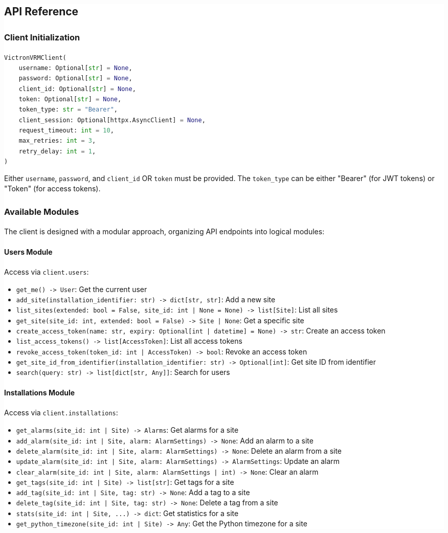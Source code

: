 ## API Reference

### Client Initialization

```python
VictronVRMClient(
    username: Optional[str] = None,
    password: Optional[str] = None,
    client_id: Optional[str] = None,
    token: Optional[str] = None,
    token_type: str = "Bearer",
    client_session: Optional[httpx.AsyncClient] = None,
    request_timeout: int = 10,
    max_retries: int = 3,
    retry_delay: int = 1,
)
```

Either `username`, `password`, and `client_id` OR `token` must be provided. The `token_type` can be either "Bearer" (for JWT tokens) or "Token" (for access tokens).

### Available Modules

The client is designed with a modular approach, organizing API endpoints into logical modules:

#### Users Module

Access via `client.users`:

- `get_me() -> User`: Get the current user
- `add_site(installation_identifier: str) -> dict[str, str]`: Add a new site
- `list_sites(extended: bool = False, site_id: int | None = None) -> list[Site]`: List all sites
- `get_site(site_id: int, extended: bool = False) -> Site | None`: Get a specific site
- `create_access_token(name: str, expiry: Optional[int | datetime] = None) -> str`: Create an access token
- `list_access_tokens() -> list[AccessToken]`: List all access tokens
- `revoke_access_token(token_id: int | AccessToken) -> bool`: Revoke an access token
- `get_site_id_from_identifier(installation_identifier: str) -> Optional[int]`: Get site ID from identifier
- `search(query: str) -> list[dict[str, Any]]`: Search for users

#### Installations Module

Access via `client.installations`:

- `get_alarms(site_id: int | Site) -> Alarms`: Get alarms for a site
- `add_alarm(site_id: int | Site, alarm: AlarmSettings) -> None`: Add an alarm to a site
- `delete_alarm(site_id: int | Site, alarm: AlarmSettings) -> None`: Delete an alarm from a site
- `update_alarm(site_id: int | Site, alarm: AlarmSettings) -> AlarmSettings`: Update an alarm
- `clear_alarm(site_id: int | Site, alarm: AlarmSettings | int) -> None`: Clear an alarm
- `get_tags(site_id: int | Site) -> list[str]`: Get tags for a site
- `add_tag(site_id: int | Site, tag: str) -> None`: Add a tag to a site
- `delete_tag(site_id: int | Site, tag: str) -> None`: Delete a tag from a site
- `stats(site_id: int | Site, ...) -> dict`: Get statistics for a site
- `get_python_timezone(site_id: int | Site) -> Any`: Get the Python timezone for a site
